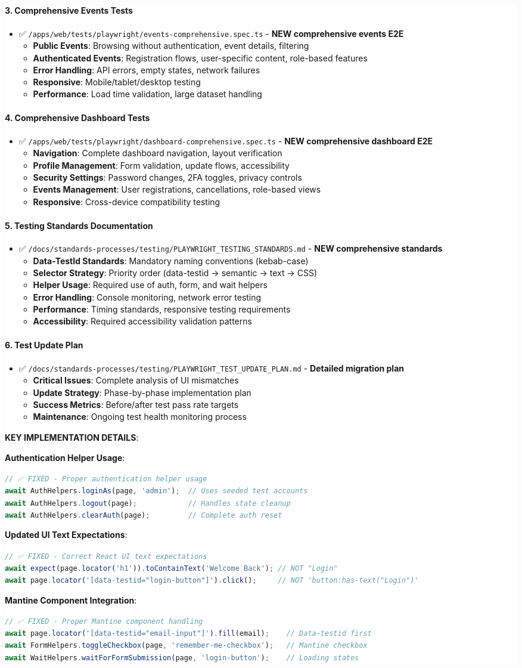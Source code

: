 #### 3. **Comprehensive Events Tests**
- ✅ `/apps/web/tests/playwright/events-comprehensive.spec.ts` - **NEW comprehensive events E2E**
  - **Public Events**: Browsing without authentication, event details, filtering
  - **Authenticated Events**: Registration flows, user-specific content, role-based features
  - **Error Handling**: API errors, empty states, network failures
  - **Responsive**: Mobile/tablet/desktop testing
  - **Performance**: Load time validation, large dataset handling

#### 4. **Comprehensive Dashboard Tests**
- ✅ `/apps/web/tests/playwright/dashboard-comprehensive.spec.ts` - **NEW comprehensive dashboard E2E**
  - **Navigation**: Complete dashboard navigation, layout verification
  - **Profile Management**: Form validation, update flows, accessibility
  - **Security Settings**: Password changes, 2FA toggles, privacy controls
  - **Events Management**: User registrations, cancellations, role-based views
  - **Responsive**: Cross-device compatibility testing

#### 5. **Testing Standards Documentation**
- ✅ `/docs/standards-processes/testing/PLAYWRIGHT_TESTING_STANDARDS.md` - **NEW comprehensive standards**
  - **Data-TestId Standards**: Mandatory naming conventions (kebab-case)
  - **Selector Strategy**: Priority order (data-testid → semantic → text → CSS)
  - **Helper Usage**: Required use of auth, form, and wait helpers
  - **Error Handling**: Console monitoring, network error testing
  - **Performance**: Timing standards, responsive testing requirements
  - **Accessibility**: Required accessibility validation patterns

#### 6. **Test Update Plan**
- ✅ `/docs/standards-processes/testing/PLAYWRIGHT_TEST_UPDATE_PLAN.md` - **Detailed migration plan**
  - **Critical Issues**: Complete analysis of UI mismatches
  - **Update Strategy**: Phase-by-phase implementation plan
  - **Success Metrics**: Before/after test pass rate targets
  - **Maintenance**: Ongoing test health monitoring process

**KEY IMPLEMENTATION DETAILS**:

**Authentication Helper Usage**:
```typescript
// ✅ FIXED - Proper authentication helper usage
await AuthHelpers.loginAs(page, 'admin');  // Uses seeded test accounts
await AuthHelpers.logout(page);            // Handles state cleanup
await AuthHelpers.clearAuth(page);         // Complete auth reset
```

**Updated UI Text Expectations**:
```typescript
// ✅ FIXED - Correct React UI text expectations
await expect(page.locator('h1')).toContainText('Welcome Back'); // NOT "Login"
await page.locator('[data-testid="login-button"]').click();     // NOT 'button:has-text("Login")'
```

**Mantine Component Integration**:
```typescript
// ✅ FIXED - Proper Mantine component handling
await page.locator('[data-testid="email-input"]').fill(email);    // Data-testid first
await FormHelpers.toggleCheckbox(page, 'remember-me-checkbox');   // Mantine checkbox
await WaitHelpers.waitForFormSubmission(page, 'login-button');    // Loading states
```
